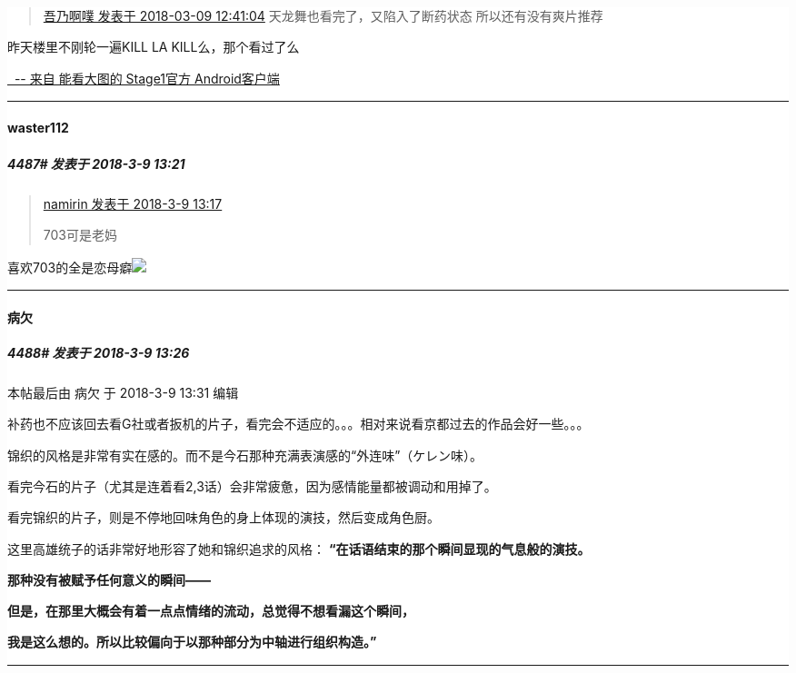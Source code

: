 
<blockquote><a href="httphttps://bbs.saraba1st.com/2b/forum.php?mod=redirect&amp;goto=findpost&amp;pid=38793871&amp;ptid=1585473" target="_blank">吾乃啊噗 发表于 2018-03-09 12:41:04</a>
天龙舞也看完了，又陷入了断药状态
所以还有没有爽片推荐</blockquote>昨天楼里不刚轮一遍KILL LA KILL么，那个看过了么

[  -- 来自 能看大图的 Stage1官方 Android客户端](https://www.coolapk.com/apk/140634)







*****

####  waster112  
##### 4487#       发表于 2018-3-9 13:21


<blockquote><a href="httphttps://bbs.saraba1st.com/2b/forum.php?mod=redirect&amp;goto=findpost&amp;pid=38794313&amp;ptid=1585473" target="_blank">namirin 发表于 2018-3-9 13:17</a>

703可是老妈</blockquote>
喜欢703的全是恋母癖<img src="https://static.saraba1st.com/image/smiley/face2017/065.png" referrerpolicy="no-referrer">







*****

####  病欠  
##### 4488#       发表于 2018-3-9 13:26


 本帖最后由 病欠 于 2018-3-9 13:31 编辑 

补药也不应该回去看G社或者扳机的片子，看完会不适应的。。。相对来说看京都过去的作品会好一些。。。


锦织的风格是非常有实在感的。而不是今石那种充满表演感的“外连味”（ケレン味）。

看完今石的片子（尤其是连着看2,3话）会非常疲惫，因为感情能量都被调动和用掉了。

看完锦织的片子，则是不停地回味角色的身上体现的演技，然后变成角色厨。


这里高雄统子的话非常好地形容了她和锦织追求的风格： 
<strong>“在话语结束的那个瞬间显现的气息般的演技。

那种没有被赋予任何意义的瞬间——

但是，在那里大概会有着一点点情绪的流动，总觉得不想看漏这个瞬间，

我是这么想的。所以比较偏向于以那种部分为中轴进行组织构造。”</strong>









*****
